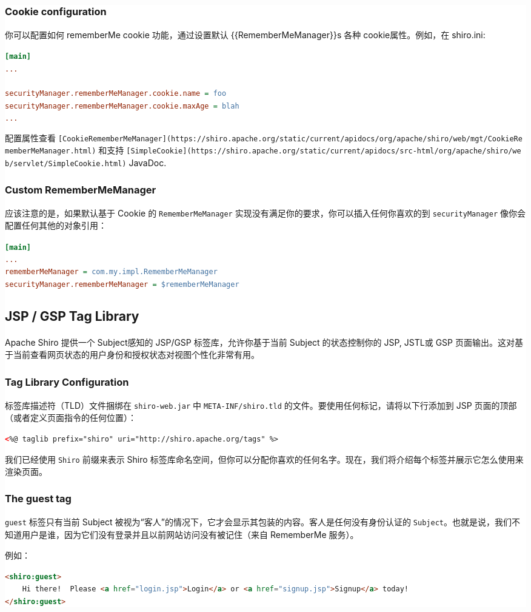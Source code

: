 ### Cookie configuration

你可以配置如何 rememberMe cookie 功能，通过设置默认 {{RememberMeManager}}s 各种 cookie属性。例如，在 shiro.ini:

```INI
[main]
...

securityManager.rememberMeManager.cookie.name = foo
securityManager.rememberMeManager.cookie.maxAge = blah
...
```

配置属性查看 `[CookieRememberMeManager](https://shiro.apache.org/static/current/apidocs/org/apache/shiro/web/mgt/CookieRememberMeManager.html)` 和支持 `[SimpleCookie](https://shiro.apache.org/static/current/apidocs/src-html/org/apache/shiro/web/servlet/SimpleCookie.html)` JavaDoc.

### Custom RememberMeManager

应该注意的是，如果默认基于 Cookie 的 `RememberMeManager` 实现没有满足你的要求，你可以插入任何你喜欢的到 `securityManager` 像你会配置任何其他的对象引用：

```INI
[main]
...
rememberMeManager = com.my.impl.RememberMeManager
securityManager.rememberMeManager = $rememberMeManager
```

## JSP / GSP Tag Library

Apache Shiro 提供一个 Subject感知的 JSP/GSP 标签库，允许你基于当前 Subject 的状态控制你的 JSP, JSTL或 GSP 页面输出。这对基于当前查看网页状态的用户身份和授权状态对视图个性化非常有用。

### Tag Library Configuration

标签库描述符（TLD）文件捆绑在 `shiro-web.jar` 中 `META-INF/shiro.tld` 的文件。要使用任何标记，请将以下行添加到 JSP 页面的顶部（或者定义页面指令的任何位置）：

```html
<%@ taglib prefix="shiro" uri="http://shiro.apache.org/tags" %>
```

我们已经使用 `Shiro` 前缀来表示 Shiro 标签库命名空间，但你可以分配你喜欢的任何名字。现在，我们将介绍每个标签并展示它怎么使用来渲染页面。

### The guest tag

`guest` 标签只有当前 Subject 被视为“客人”的情况下，它才会显示其包装的内容。客人是任何没有身份认证的 `Subject`。也就是说，我们不知道用户是谁，因为它们没有登录并且以前网站访问没有被记住（来自 RememberMe 服务）。

例如：

```html
<shiro:guest>
    Hi there!  Please <a href="login.jsp">Login</a> or <a href="signup.jsp">Signup</a> today!
</shiro:guest>
```
